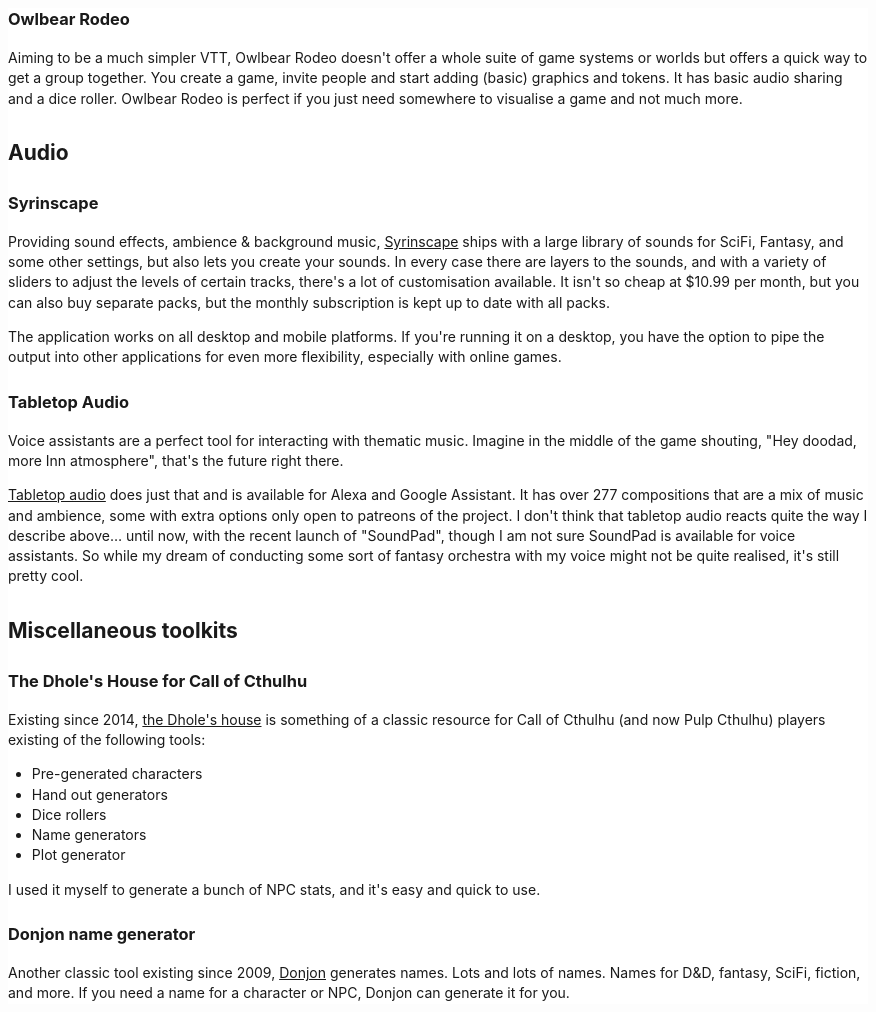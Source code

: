 ### Owlbear Rodeo

Aiming to be a much simpler VTT, Owlbear Rodeo doesn't offer a whole suite of game systems or worlds but offers a quick way to get a group together. You create a game, invite people and start adding (basic) graphics and tokens. It has basic audio sharing and a dice roller. Owlbear Rodeo is perfect if you just need somewhere to visualise a game and not much more.

## Audio

### Syrinscape

Providing sound effects, ambience & background music, [Syrinscape][13] ships with a large library of sounds for SciFi, Fantasy, and some other settings, but also lets you create your sounds. In every case there are layers to the sounds, and with a variety of sliders to adjust the levels of certain tracks, there's a lot of customisation available. It isn't so cheap at $10.99 per month, but you can also buy separate packs, but the monthly subscription is kept up to date with all packs.

The application works on all desktop and mobile platforms. If you're running it on a desktop, you have the option to pipe the output into other applications for even more flexibility, especially with online games.

### Tabletop Audio

Voice assistants are a perfect tool for interacting with thematic music. Imagine in the middle of the game shouting, "Hey doodad, more Inn atmosphere", that's the future right there.

[Tabletop audio][14] does just that and is available for Alexa and Google Assistant. It has over 277 compositions that are a mix of music and ambience, some with extra options only open to patreons of the project. I don't think that tabletop audio reacts quite the way I describe above… until now, with the recent launch of "SoundPad", though I am not sure SoundPad is available for voice assistants. So while my dream of conducting some sort of fantasy orchestra with my voice might not be quite realised, it's still pretty cool.

## Miscellaneous toolkits

### The Dhole's House for Call of Cthulhu

Existing since 2014, [the Dhole's house][15] is something of a classic resource for Call of Cthulhu (and now Pulp Cthulhu) players existing of the following tools:

- Pre-generated characters
- Hand out generators
- Dice rollers
- Name generators
- Plot generator

I used it myself to generate a bunch of NPC stats, and it's easy and quick to use.

### Donjon name generator

Another classic tool existing since 2009, [Donjon][16] generates names. Lots and lots of names. Names for D&D, fantasy, SciFi, fiction, and more. If you need a name for a character or NPC, Donjon can generate it for you.


[1]:    https://www.flapkan.com/
[2]:    https://inkarnate.com/maps/create
[3]:    https://www.wonderdraft.net
[4]:    https://dungeondraft.net
[5]:    http://inkwellideas.com/free-tools/random-city-map-generator
[6]:    http://www.illwinter.com/floorplan/index.html
[7]:    https://azgaar.github.io/Fantasy-Map-Generator
[8]:    https://www.dungeonfog.com
[9]:    https://worldographer.com
[10]:   https://probabletrain.itch.io/dungeon-scrawl
[11]:   https://www.profantasy.com/default.asp
[12]:   http://roll20.net
[13]:   https://syrinscape.com
[14]:   https://tabletopaudio.com
[15]:   http://dholeshouse.org/
[16]:   https://donjon.bin.sh/
[17]:   https://homebrewery.naturalcrit.com
[18]:   https://gamestartstudio.com/products/fantasy-world-creator/
[19]:   https://www.kassoon.com
[20]:   https://www.worldanvil.com/pricing
[21]:   https://www.legendkeeper.com
[22]:   https://luckyduckgames.com/communityeditor
[23]:   https://npbruce.github.io/valkyrie/
[24]:   https://expeditiongame.com